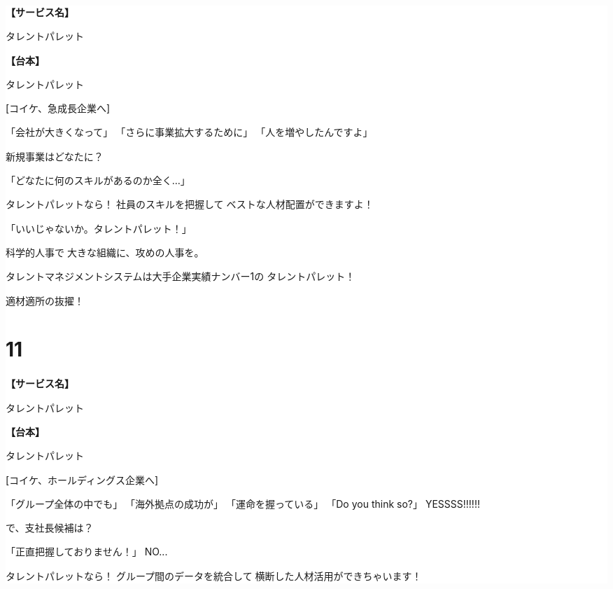 **【サービス名】**

タレントパレット

**【台本】**

タレントパレット

[コイケ、急成長企業へ] 

「会社が大きくなって」
「さらに事業拡大するために」
「人を増やしたんですよ」

新規事業はどなたに？

「どなたに何のスキルがあるのか全く…」

タレントパレットなら！
社員のスキルを把握して
ベストな人材配置ができますよ！

「いいじゃないか。タレントパレット！」

科学的人事で
大きな組織に、攻めの人事を。

タレントマネジメントシステムは大手企業実績ナンバー1の
タレントパレット！

適材適所の抜擢！




# 11

**【サービス名】**

タレントパレット

**【台本】**

タレントパレット

[コイケ、ホールディングス企業へ] 

「グループ全体の中でも」
「海外拠点の成功が」
「運命を握っている」
「Do you think so?」
YESSSS!!!!!!

で、支社長候補は？

「正直把握しておりません！」
NO...

タレントパレットなら！
グループ間のデータを統合して
横断した人材活用ができちゃいます！
